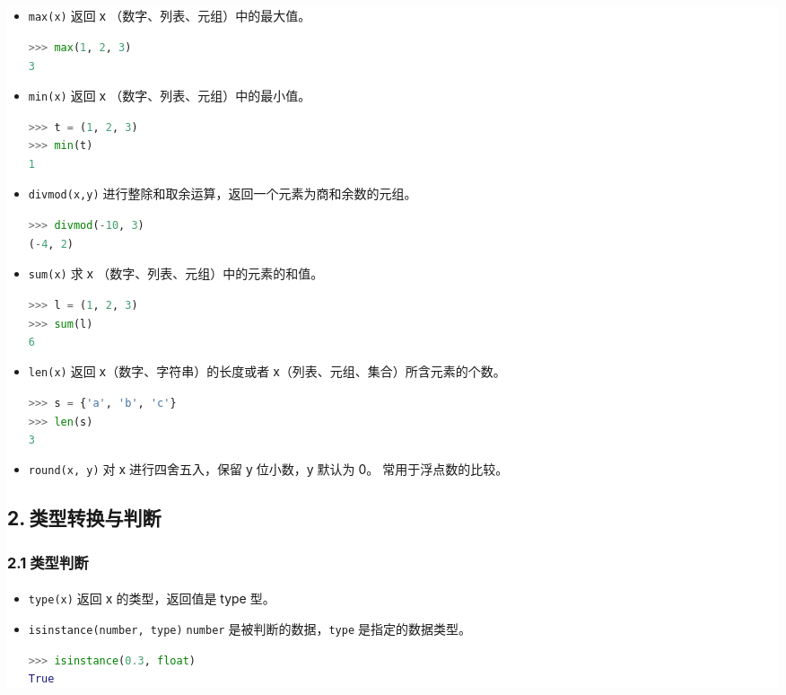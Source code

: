 - `max(x)`
  返回 x （数字、列表、元组）中的最大值。

  ```python
  >>> max(1, 2, 3)
  3
  ```

- `min(x)`
  返回 x （数字、列表、元组）中的最小值。

  ```python
  >>> t = (1, 2, 3)
  >>> min(t)
  1
  ```

- `divmod(x,y)`
  进行整除和取余运算，返回一个元素为商和余数的元组。

  ```python
  >>> divmod(-10, 3)
  (-4, 2)
  ```

- `sum(x)`
  求 x （数字、列表、元组）中的元素的和值。

  ```python
  >>> l = (1, 2, 3)
  >>> sum(l)
  6
  ```

- `len(x)`
  返回 x（数字、字符串）的长度或者 x（列表、元组、集合）所含元素的个数。

  ```python
  >>> s = {'a', 'b', 'c'}
  >>> len(s)
  3
  ```

- `round(x, y)`
  对 x 进行四舍五入，保留 y 位小数，y 默认为 0。
  常用于浮点数的比较。

## 2. 类型转换与判断

### 2.1 类型判断

- `type(x)`
  返回 x 的类型，返回值是 type 型。

- `isinstance(number, type)`
  `number` 是被判断的数据，`type` 是指定的数据类型。
  ```python
  >>> isinstance(0.3, float)
  True
  ```

